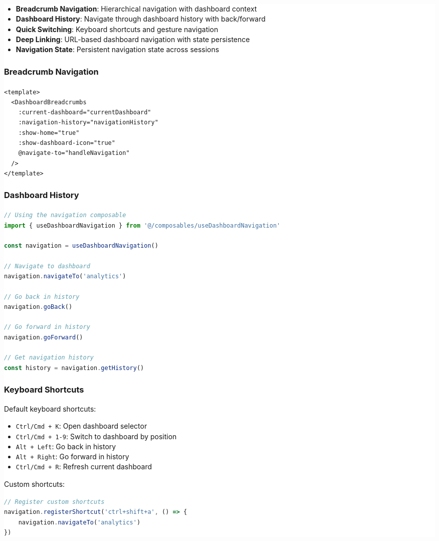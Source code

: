 - **Breadcrumb Navigation**: Hierarchical navigation with dashboard context
- **Dashboard History**: Navigate through dashboard history with back/forward
- **Quick Switching**: Keyboard shortcuts and gesture navigation
- **Deep Linking**: URL-based dashboard navigation with state persistence
- **Navigation State**: Persistent navigation state across sessions

### Breadcrumb Navigation

```vue
<template>
  <DashboardBreadcrumbs
    :current-dashboard="currentDashboard"
    :navigation-history="navigationHistory"
    :show-home="true"
    :show-dashboard-icon="true"
    @navigate-to="handleNavigation"
  />
</template>
```

### Dashboard History

```javascript
// Using the navigation composable
import { useDashboardNavigation } from '@/composables/useDashboardNavigation'

const navigation = useDashboardNavigation()

// Navigate to dashboard
navigation.navigateTo('analytics')

// Go back in history
navigation.goBack()

// Go forward in history
navigation.goForward()

// Get navigation history
const history = navigation.getHistory()
```

### Keyboard Shortcuts

Default keyboard shortcuts:

- `Ctrl/Cmd + K`: Open dashboard selector
- `Ctrl/Cmd + 1-9`: Switch to dashboard by position
- `Alt + Left`: Go back in history
- `Alt + Right`: Go forward in history
- `Ctrl/Cmd + R`: Refresh current dashboard

Custom shortcuts:

```javascript
// Register custom shortcuts
navigation.registerShortcut('ctrl+shift+a', () => {
    navigation.navigateTo('analytics')
})
```
